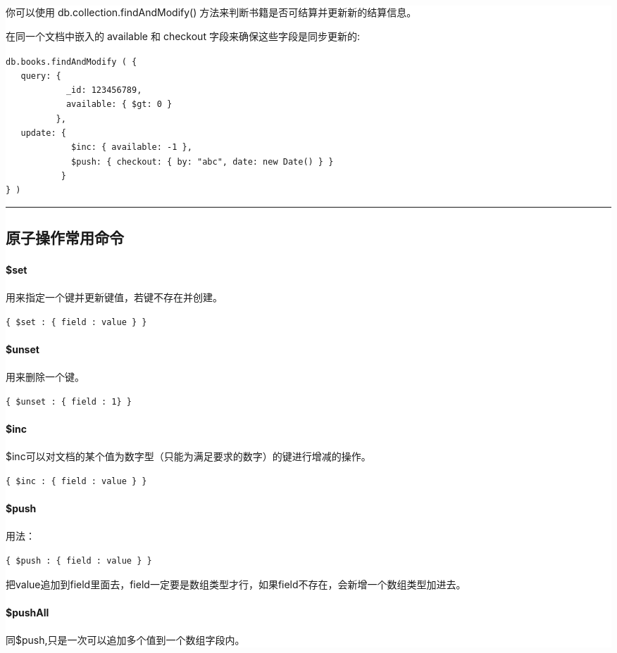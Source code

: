 你可以使用 db.collection.findAndModify() 方法来判断书籍是否可结算并更新新的结算信息。

在同一个文档中嵌入的 available 和 checkout 字段来确保这些字段是同步更新的:

```
db.books.findAndModify ( {
   query: {
            _id: 123456789,
            available: { $gt: 0 }
          },
   update: {
             $inc: { available: -1 },
             $push: { checkout: { by: "abc", date: new Date() } }
           }
} )
```

------

## 原子操作常用命令

#### $set

用来指定一个键并更新键值，若键不存在并创建。

```
{ $set : { field : value } }
```

#### $unset

用来删除一个键。

```
{ $unset : { field : 1} }
```

#### $inc

$inc可以对文档的某个值为数字型（只能为满足要求的数字）的键进行增减的操作。

```
{ $inc : { field : value } }
```

#### $push

用法：

```
{ $push : { field : value } }
```

把value追加到field里面去，field一定要是数组类型才行，如果field不存在，会新增一个数组类型加进去。

#### $pushAll

同$push,只是一次可以追加多个值到一个数组字段内。
